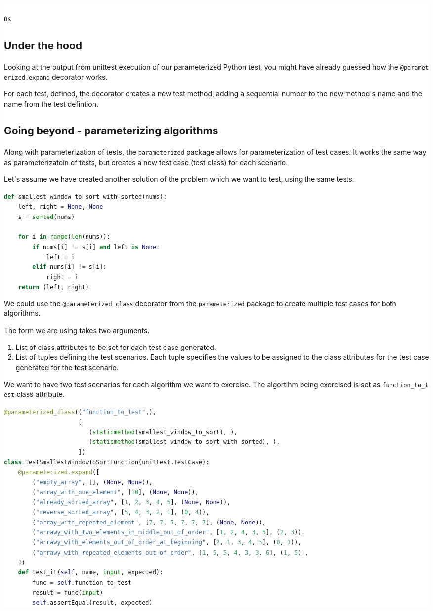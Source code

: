 ```

OK
```

## Under the hood

Looking at the output from unittest execution of our parameterized Python test, you might have already guessed how the `@parameterized.expand` decorator works.

For each test, defined, the decorator creates a new test method, adding a sequential number to the new method's name and the name from the test defintion.

## Going beyond - parameterizing algorithms

Along with parameterization of tests, the `parameterized` package allows for parameterization of test cases. It works the same way as parameterizatoin of tests, but creates a new test case (test class) for each scenario.

Let's assume we have created another solution of the problem which we want to test, using the same tests.

```python
def smallest_window_to_sort_with_sorted(nums):
    left, right = None, None
    s = sorted(nums)

    for i in range(len(nums)):
        if nums[i] != s[i] and left is None:
            left = i
        elif nums[i] != s[i]:
            right = i
    return (left, right)
```

We could use the `@parameterized_class` decorator from the `parameterized` package to create multiple test cases for both algorithms.

The form we are using takes two arguments.
1. List of class attributes to be set for each test case generated.
2. List of tuples defining the test scenarios. Each tuple specifies the values to be assigned to the class attributes for the test case generated for the test scenario.

We want to have two test scenarios for each algorithm we want to exercise. The algortihm being exercised is set as `function_to_test` class attribute.

```python
@parameterized_class(("function_to_test",),
                     [
                        (staticmethod(smallest_window_to_sort), ),
                        (staticmethod(smallest_window_to_sort_with_sorted), ),
                     ])
class TestSmallestWindowToSortFunction(unittest.TestCase):
    @parameterized.expand([
        ("empty_array", [], (None, None)),
        ("array_with_one_element", [10], (None, None)),
        ("already_sorted_array", [1, 2, 3, 4, 5], (None, None)),
        ("reverse_sorted_array", [5, 4, 3, 2, 1], (0, 4)),
        ("array_with_repeated_element", [7, 7, 7, 7, 7, 7], (None, None)),
        ("arrawy_with_two_elements_in_middle_out_of_order", [1, 2, 4, 3, 5], (2, 3)),
        ("arrawy_with_elements_out_of_order_at_beginning", [2, 1, 3, 4, 5], (0, 1)),
        ("arrawy_with_repeated_elements_out_of_order", [1, 5, 5, 4, 3, 3, 6], (1, 5)),
    ])
    def test_it(self, name, input, expected):
        func = self.function_to_test
        result = func(input)
        self.assertEqual(result, expected)
```